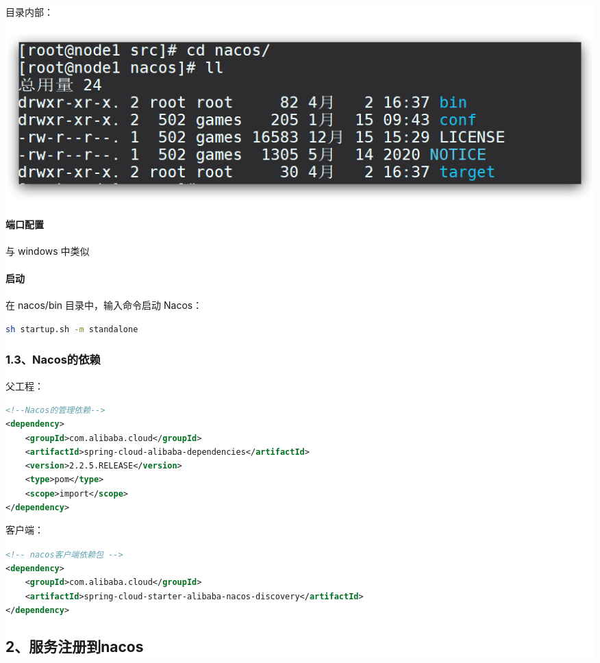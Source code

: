 目录内部：

![image59](img/image59.png)

#### 端口配置

与 windows 中类似

#### 启动

在 nacos/bin 目录中，输入命令启动 Nacos：

```sh
sh startup.sh -m standalone
```

### 1.3、Nacos的依赖

父工程：

```xml
<!--Nacos的管理依赖-->
<dependency>
    <groupId>com.alibaba.cloud</groupId>
    <artifactId>spring-cloud-alibaba-dependencies</artifactId>
    <version>2.2.5.RELEASE</version>
    <type>pom</type>
    <scope>import</scope>
</dependency>
```

客户端：

```xml
<!-- nacos客户端依赖包 -->
<dependency>
    <groupId>com.alibaba.cloud</groupId>
    <artifactId>spring-cloud-starter-alibaba-nacos-discovery</artifactId>
</dependency>
```

## 2、服务注册到nacos
